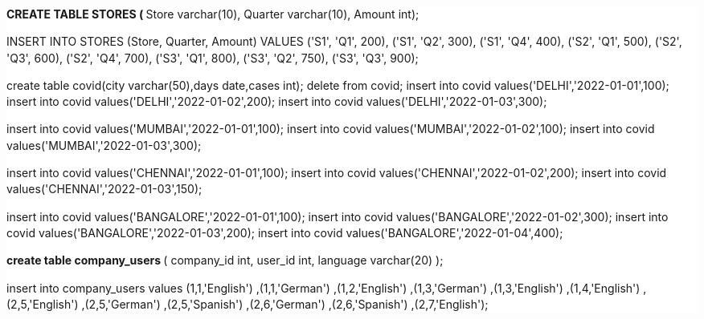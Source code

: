 <strong>CREATE TABLE STORES (
</strong>Store varchar(10),
Quarter varchar(10),
Amount int);

INSERT INTO STORES (Store, Quarter, Amount)
VALUES ('S1', 'Q1', 200),
('S1', 'Q2', 300),
('S1', 'Q4', 400),
('S2', 'Q1', 500),
('S2', 'Q3', 600),
('S2', 'Q4', 700),
('S3', 'Q1', 800),
('S3', 'Q2', 750),
('S3', 'Q3', 900);


create table covid(city varchar(50),days date,cases int);
delete from covid;
insert into covid values('DELHI','2022-01-01',100);
insert into covid values('DELHI','2022-01-02',200);
insert into covid values('DELHI','2022-01-03',300);

insert into covid values('MUMBAI','2022-01-01',100);
insert into covid values('MUMBAI','2022-01-02',100);
insert into covid values('MUMBAI','2022-01-03',300);

insert into covid values('CHENNAI','2022-01-01',100);
insert into covid values('CHENNAI','2022-01-02',200);
insert into covid values('CHENNAI','2022-01-03',150);

insert into covid values('BANGALORE','2022-01-01',100);
insert into covid values('BANGALORE','2022-01-02',300);
insert into covid values('BANGALORE','2022-01-03',200);
insert into covid values('BANGALORE','2022-01-04',400);



<strong>create table company_users 
</strong>(
company_id int,
user_id int,
language varchar(20)
);

insert into company_users values (1,1,'English')
,(1,1,'German')
,(1,2,'English')
,(1,3,'German')
,(1,3,'English')
,(1,4,'English')
,(2,5,'English')
,(2,5,'German')
,(2,5,'Spanish')
,(2,6,'German')
,(2,6,'Spanish')
,(2,7,'English');

